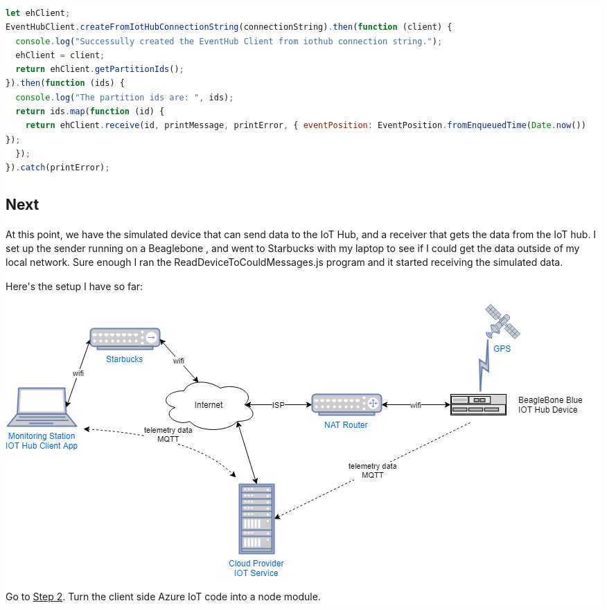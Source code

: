 ```javascript
let ehClient;
EventHubClient.createFromIotHubConnectionString(connectionString).then(function (client) {
  console.log("Successully created the EventHub Client from iothub connection string.");
  ehClient = client;
  return ehClient.getPartitionIds();
}).then(function (ids) {
  console.log("The partition ids are: ", ids);
  return ids.map(function (id) {
    return ehClient.receive(id, printMessage, printError, { eventPosition: EventPosition.fromEnqueuedTime(Date.now()) });
  });
}).catch(printError);

```
## Next

At this point, we have the simulated device that can send data to the IoT Hub, and a receiver that gets the data from the IoT hub. I set up
the sender running on a Beaglebone , and went to Starbucks with my laptop to see if I could get the data outside of my local network. Sure enough
I ran the ReadDeviceToCouldMessages.js program and it started receiving the simulated data. 

Here's the setup I have so far:

![alt text](../img/iot-experiment-3.png "Beaglebone to Laptop")  

Go to [Step 2](../step2/README.md). Turn the client side Azure IoT code into a node module.
